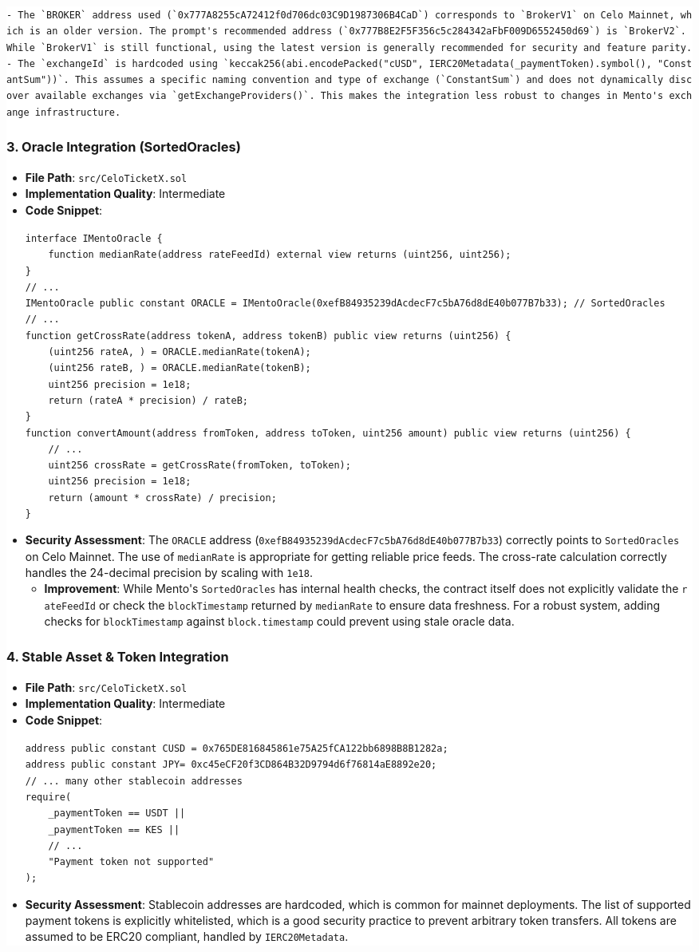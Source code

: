     - The `BROKER` address used (`0x777A8255cA72412f0d706dc03C9D1987306B4CaD`) corresponds to `BrokerV1` on Celo Mainnet, which is an older version. The prompt's recommended address (`0x777B8E2F5F356c5c284342aFbF009D6552450d69`) is `BrokerV2`. While `BrokerV1` is still functional, using the latest version is generally recommended for security and feature parity.
    - The `exchangeId` is hardcoded using `keccak256(abi.encodePacked("cUSD", IERC20Metadata(_paymentToken).symbol(), "ConstantSum"))`. This assumes a specific naming convention and type of exchange (`ConstantSum`) and does not dynamically discover available exchanges via `getExchangeProviders()`. This makes the integration less robust to changes in Mento's exchange infrastructure.

### 3. **Oracle Integration (SortedOracles)**
- **File Path**: `src/CeloTicketX.sol`
- **Implementation Quality**: Intermediate
- **Code Snippet**:
    ```solidity
    interface IMentoOracle {
        function medianRate(address rateFeedId) external view returns (uint256, uint256);
    }
    // ...
    IMentoOracle public constant ORACLE = IMentoOracle(0xefB84935239dAcdecF7c5bA76d8dE40b077B7b33); // SortedOracles
    // ...
    function getCrossRate(address tokenA, address tokenB) public view returns (uint256) {
        (uint256 rateA, ) = ORACLE.medianRate(tokenA);
        (uint256 rateB, ) = ORACLE.medianRate(tokenB);
        uint256 precision = 1e18;
        return (rateA * precision) / rateB;
    }
    function convertAmount(address fromToken, address toToken, uint256 amount) public view returns (uint256) {
        // ...
        uint256 crossRate = getCrossRate(fromToken, toToken);
        uint256 precision = 1e18;
        return (amount * crossRate) / precision;
    }
    ```
- **Security Assessment**: The `ORACLE` address (`0xefB84935239dAcdecF7c5bA76d8dE40b077B7b33`) correctly points to `SortedOracles` on Celo Mainnet. The use of `medianRate` is appropriate for getting reliable price feeds. The cross-rate calculation correctly handles the 24-decimal precision by scaling with `1e18`.
    - **Improvement**: While Mento's `SortedOracles` has internal health checks, the contract itself does not explicitly validate the `rateFeedId` or check the `blockTimestamp` returned by `medianRate` to ensure data freshness. For a robust system, adding checks for `blockTimestamp` against `block.timestamp` could prevent using stale oracle data.

### 4. **Stable Asset & Token Integration**
- **File Path**: `src/CeloTicketX.sol`
- **Implementation Quality**: Intermediate
- **Code Snippet**:
    ```solidity
    address public constant CUSD = 0x765DE816845861e75A25fCA122bb6898B8B1282a;
    address public constant JPY= 0xc45eCF20f3CD864B32D9794d6f76814aE8892e20;
    // ... many other stablecoin addresses
    require(
        _paymentToken == USDT ||
        _paymentToken == KES ||
        // ...
        "Payment token not supported"
    );
    ```
- **Security Assessment**: Stablecoin addresses are hardcoded, which is common for mainnet deployments. The list of supported payment tokens is explicitly whitelisted, which is a good security practice to prevent arbitrary token transfers. All tokens are assumed to be ERC20 compliant, handled by `IERC20Metadata`.